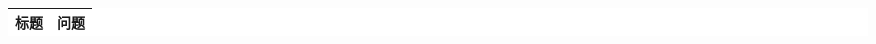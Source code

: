 | 标题                | 问题                                                                                                                                                                                                                                                                                                                                                                                                                                                                                                                                                                                                                                                                                                                                                                                                                                                                                                                                                                                                                                                                                                                                                                                                                                                                                                                                                                                                                                                                                                                                                                                                                                                                                                                                                                                                                                                                                                                                                                                                                                                                                                                                                                                                                                                                                                                                                                                                                                                                                                                                                                                                                   |
|---------------------|------------------------------------------------------------------------------------------------------------------------------------------------------------------------------------------------------------------------------------------------------------------------------------------------------------------------------------------------------------------------------------------------------------------------------------------------------------------------------------------------------------------------------------------------------------------------------------------------------------------------------------------------------------------------------------------------------------------------------------------------------------------------------------------------------------------------------------------------------------------------------------------------------------------------------------------------------------------------------------------------------------------------------------------------------------------------------------------------------------------------------------------------------------------------------------------------------------------------------------------------------------------------------------------------------------------------------------------------------------------------------------------------------------------------|